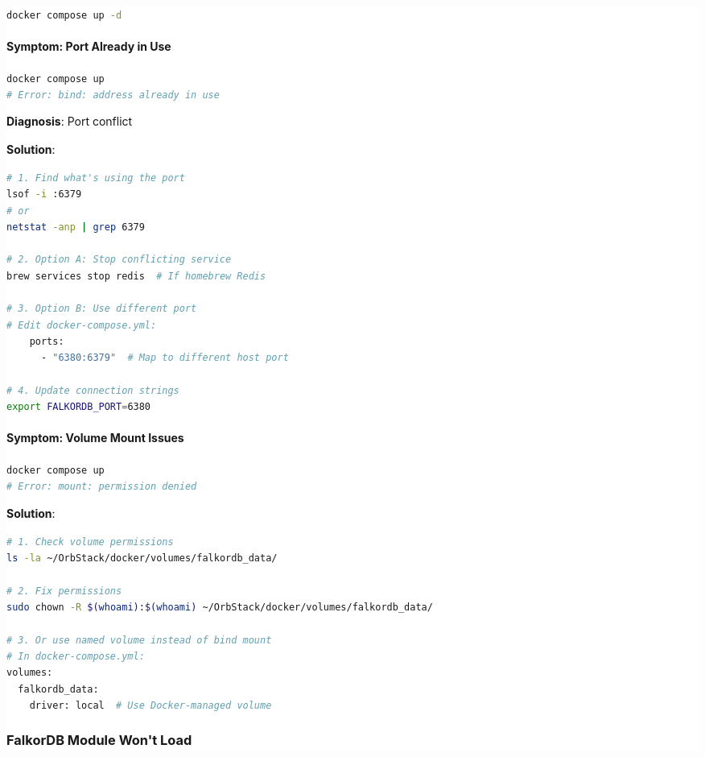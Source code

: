```bash
docker compose up -d
```

#### Symptom: Port Already in Use

```bash
docker compose up
# Error: bind: address already in use
```

**Diagnosis**: Port conflict

**Solution**:
```bash
# 1. Find what's using the port
lsof -i :6379
# or
netstat -anp | grep 6379

# 2. Option A: Stop conflicting service
brew services stop redis  # If homebrew Redis

# 3. Option B: Use different port
# Edit docker-compose.yml:
    ports:
      - "6380:6379"  # Map to different host port

# 4. Update connection strings
export FALKORDB_PORT=6380
```

#### Symptom: Volume Mount Issues

```bash
docker compose up
# Error: mount: permission denied
```

**Solution**:
```bash
# 1. Check volume permissions
ls -la ~/OrbStack/docker/volumes/falkordb_data/

# 2. Fix permissions
sudo chown -R $(whoami):$(whoami) ~/OrbStack/docker/volumes/falkordb_data/

# 3. Or use named volume instead of bind mount
# In docker-compose.yml:
volumes:
  falkordb_data:
    driver: local  # Use Docker-managed volume
```

### FalkorDB Module Won't Load

